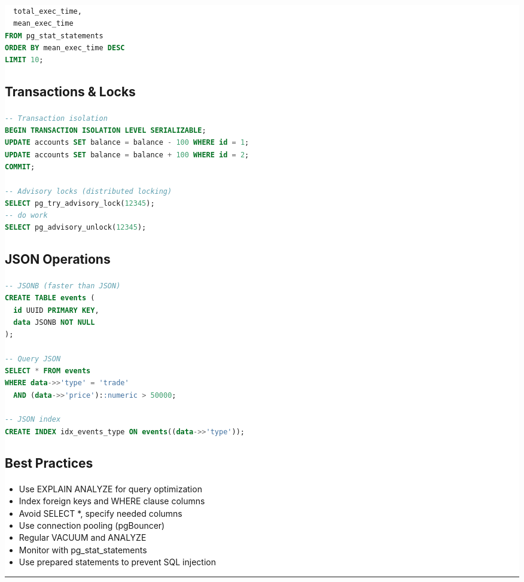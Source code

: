 ```sql
  total_exec_time,
  mean_exec_time
FROM pg_stat_statements
ORDER BY mean_exec_time DESC
LIMIT 10;
```

## Transactions & Locks

```sql
-- Transaction isolation
BEGIN TRANSACTION ISOLATION LEVEL SERIALIZABLE;
UPDATE accounts SET balance = balance - 100 WHERE id = 1;
UPDATE accounts SET balance = balance + 100 WHERE id = 2;
COMMIT;

-- Advisory locks (distributed locking)
SELECT pg_try_advisory_lock(12345);
-- do work
SELECT pg_advisory_unlock(12345);
```

## JSON Operations

```sql
-- JSONB (faster than JSON)
CREATE TABLE events (
  id UUID PRIMARY KEY,
  data JSONB NOT NULL
);

-- Query JSON
SELECT * FROM events
WHERE data->>'type' = 'trade'
  AND (data->>'price')::numeric > 50000;

-- JSON index
CREATE INDEX idx_events_type ON events((data->>'type'));
```

## Best Practices

- Use EXPLAIN ANALYZE for query optimization
- Index foreign keys and WHERE clause columns
- Avoid SELECT *, specify needed columns
- Use connection pooling (pgBouncer)
- Regular VACUUM and ANALYZE
- Monitor with pg_stat_statements
- Use prepared statements to prevent SQL injection

---
